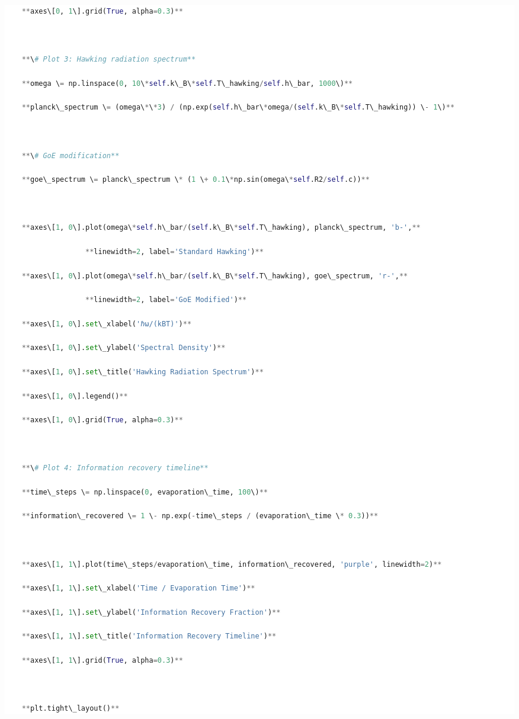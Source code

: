 ```python
    **axes\[0, 1\].grid(True, alpha=0.3)**  

      

    **\# Plot 3: Hawking radiation spectrum**  

    **omega \= np.linspace(0, 10\*self.k\_B\*self.T\_hawking/self.h\_bar, 1000\)**  

    **planck\_spectrum \= (omega\*\*3) / (np.exp(self.h\_bar\*omega/(self.k\_B\*self.T\_hawking)) \- 1\)**  

      

    **\# GoE modification**  

    **goe\_spectrum \= planck\_spectrum \* (1 \+ 0.1\*np.sin(omega\*self.R2/self.c))**  

      

    **axes\[1, 0\].plot(omega\*self.h\_bar/(self.k\_B\*self.T\_hawking), planck\_spectrum, 'b-',**   

                   **linewidth=2, label='Standard Hawking')**  

    **axes\[1, 0\].plot(omega\*self.h\_bar/(self.k\_B\*self.T\_hawking), goe\_spectrum, 'r-',**   

                   **linewidth=2, label='GoE Modified')**  

    **axes\[1, 0\].set\_xlabel('ℏω/(kBT)')**  

    **axes\[1, 0\].set\_ylabel('Spectral Density')**  

    **axes\[1, 0\].set\_title('Hawking Radiation Spectrum')**  

    **axes\[1, 0\].legend()**  

    **axes\[1, 0\].grid(True, alpha=0.3)**  

      

    **\# Plot 4: Information recovery timeline**  

    **time\_steps \= np.linspace(0, evaporation\_time, 100\)**  

    **information\_recovered \= 1 \- np.exp(-time\_steps / (evaporation\_time \* 0.3))**  

      

    **axes\[1, 1\].plot(time\_steps/evaporation\_time, information\_recovered, 'purple', linewidth=2)**  

    **axes\[1, 1\].set\_xlabel('Time / Evaporation Time')**  

    **axes\[1, 1\].set\_ylabel('Information Recovery Fraction')**  

    **axes\[1, 1\].set\_title('Information Recovery Timeline')**  

    **axes\[1, 1\].grid(True, alpha=0.3)**  

      

    **plt.tight\_layout()**  

```